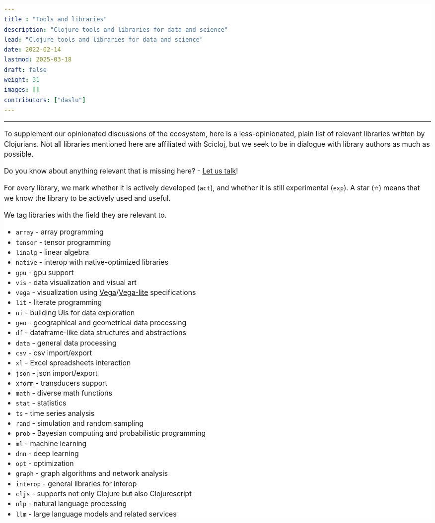```yaml
---
title : "Tools and libraries"
description: "Clojure tools and libraries for data and science"
lead: "Clojure tools and libraries for data and science"
date: 2022-02-14
lastmod: 2025-03-18
draft: false
weight: 31
images: []
contributors: ["daslu"]
---
```


---------------------------------------------------------------------------------------
To supplement our opinionated discussions of the ecosystem, here is a less-opinionated, plain list of relevant libraries written by Clojurians. Not all libraries mentioned here are affiliated with Scicloj, but we seek to be in dialogue with library authors as much as possible.

Do you know about anything relevant that is missing here? - [Let us talk](../../community/contact)!

For every library, we mark whether it is actively developed (`act`), and whether it is still experimental (`exp`).
A star (:star:) means that we know the library to be actively used and useful.

We tag libraries with the field they are relevant to.

* `array` - array programming
* `tensor` - tensor programming
* `linalg` - linear algebra
* `native` - interop with native-optimized libraries
* `gpu` - gpu support
* `vis` - data visualization and visual art
* `vega` - visualization using [Vega](https://vega.github.io/vega/)/[Vega-lite](https://vega.github.io/vega-lite/) specifications
* `lit` - literate programming
* `ui` - building UIs for data exploration
* `geo` - geographical and geometrical data processing
* `df` - dataframe-like data structures and abstractions
* `data` - general data processing
* `csv` - csv import/export
* `xl` - Excel spreadsheets interaction
* `json` - json import/export
* `xform` - transducers support
* `math` - diverse math functions
* `stat` - statistics
* `ts` - time series analysis
* `rand` - simulation and random sampling
* `prob` - Bayesian computing and probabilistic programming
* `ml` - machine learning
* `dnn` - deep learning
* `opt` - optimization
* `graph` - graph algorithms and network analysis
* `interop` - general libraries for interop
* `cljs` - supports not only Clojure but also Clojurescript
* `nlp` - natural language processing
* `llm` - large language models and related services
